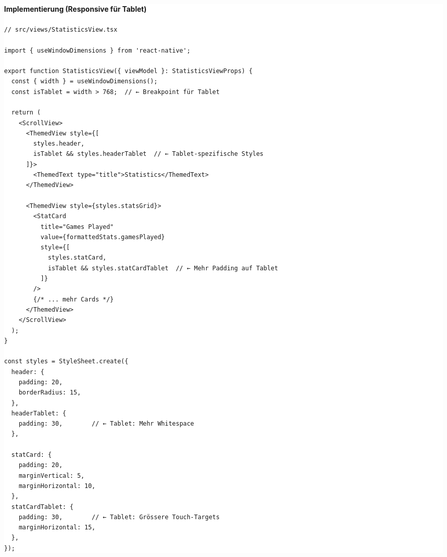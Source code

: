 #### Implementierung (Responsive für Tablet)

```tsx
// src/views/StatisticsView.tsx

import { useWindowDimensions } from 'react-native';

export function StatisticsView({ viewModel }: StatisticsViewProps) {
  const { width } = useWindowDimensions();
  const isTablet = width > 768;  // ← Breakpoint für Tablet
  
  return (
    <ScrollView>
      <ThemedView style={[
        styles.header, 
        isTablet && styles.headerTablet  // ← Tablet-spezifische Styles
      ]}>
        <ThemedText type="title">Statistics</ThemedText>
      </ThemedView>

      <ThemedView style={styles.statsGrid}>
        <StatCard 
          title="Games Played" 
          value={formattedStats.gamesPlayed}
          style={[
            styles.statCard,
            isTablet && styles.statCardTablet  // ← Mehr Padding auf Tablet
          ]}
        />
        {/* ... mehr Cards */}
      </ThemedView>
    </ScrollView>
  );
}

const styles = StyleSheet.create({
  header: {
    padding: 20,
    borderRadius: 15,
  },
  headerTablet: {
    padding: 30,        // ← Tablet: Mehr Whitespace
  },
  
  statCard: {
    padding: 20,
    marginVertical: 5,
    marginHorizontal: 10,
  },
  statCardTablet: {
    padding: 30,        // ← Tablet: Grössere Touch-Targets
    marginHorizontal: 15,
  },
});
```
